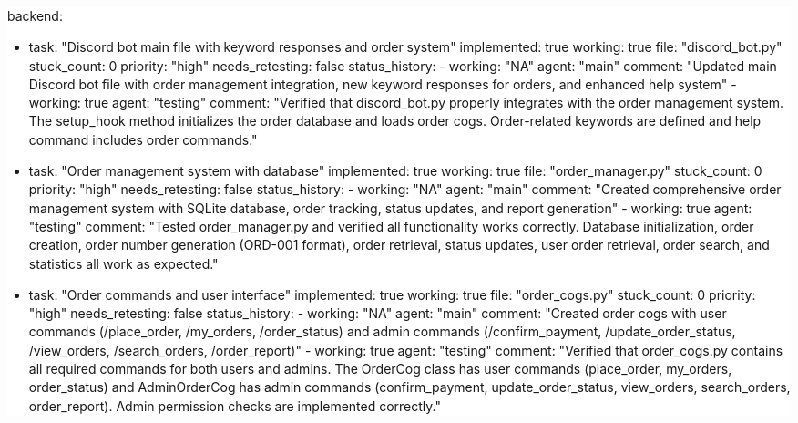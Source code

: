 backend:
  - task: "Discord bot main file with keyword responses and order system"
    implemented: true
    working: true
    file: "discord_bot.py"
    stuck_count: 0
    priority: "high"
    needs_retesting: false
    status_history:
        - working: "NA"
          agent: "main"
          comment: "Updated main Discord bot file with order management integration, new keyword responses for orders, and enhanced help system"
        - working: true
          agent: "testing"
          comment: "Verified that discord_bot.py properly integrates with the order management system. The setup_hook method initializes the order database and loads order cogs. Order-related keywords are defined and help command includes order commands."
  
  - task: "Order management system with database"
    implemented: true
    working: true
    file: "order_manager.py"
    stuck_count: 0
    priority: "high"
    needs_retesting: false
    status_history:
        - working: "NA"
          agent: "main"
          comment: "Created comprehensive order management system with SQLite database, order tracking, status updates, and report generation"
        - working: true
          agent: "testing"
          comment: "Tested order_manager.py and verified all functionality works correctly. Database initialization, order creation, order number generation (ORD-001 format), order retrieval, status updates, user order retrieval, order search, and statistics all work as expected."
  
  - task: "Order commands and user interface"
    implemented: true
    working: true
    file: "order_cogs.py"
    stuck_count: 0
    priority: "high"
    needs_retesting: false
    status_history:
        - working: "NA"
          agent: "main"
          comment: "Created order cogs with user commands (/place_order, /my_orders, /order_status) and admin commands (/confirm_payment, /update_order_status, /view_orders, /search_orders, /order_report)"
        - working: true
          agent: "testing"
          comment: "Verified that order_cogs.py contains all required commands for both users and admins. The OrderCog class has user commands (place_order, my_orders, order_status) and AdminOrderCog has admin commands (confirm_payment, update_order_status, view_orders, search_orders, order_report). Admin permission checks are implemented correctly."
  